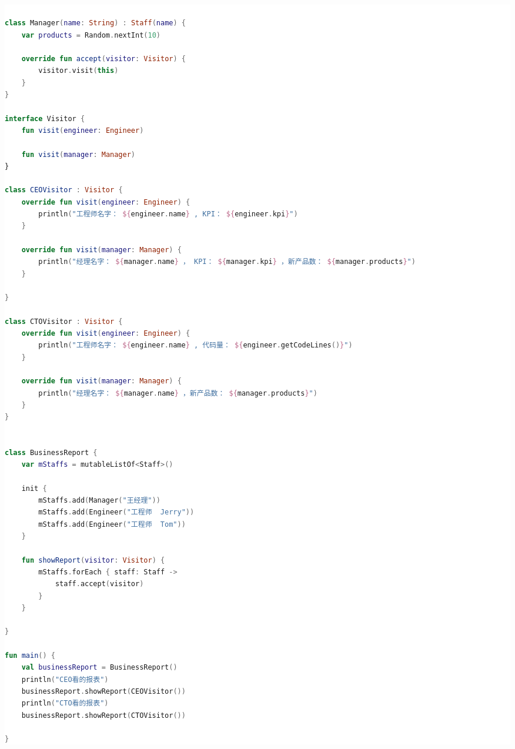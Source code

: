 ```kotlin

class Manager(name: String) : Staff(name) {
    var products = Random.nextInt(10)

    override fun accept(visitor: Visitor) {
        visitor.visit(this)
    }
}

interface Visitor {
    fun visit(engineer: Engineer)

    fun visit(manager: Manager)
}

class CEOVisitor : Visitor {
    override fun visit(engineer: Engineer) {
        println("工程师名字： ${engineer.name} , KPI： ${engineer.kpi}")
    }

    override fun visit(manager: Manager) {
        println("经理名字： ${manager.name} ， KPI： ${manager.kpi} ，新产品数： ${manager.products}")
    }

}

class CTOVisitor : Visitor {
    override fun visit(engineer: Engineer) {
        println("工程师名字： ${engineer.name} , 代码量： ${engineer.getCodeLines()}")
    }

    override fun visit(manager: Manager) {
        println("经理名字： ${manager.name} ，新产品数： ${manager.products}")
    }
}


class BusinessReport {
    var mStaffs = mutableListOf<Staff>()

    init {
        mStaffs.add(Manager("王经理"))
        mStaffs.add(Engineer("工程师  Jerry"))
        mStaffs.add(Engineer("工程师  Tom"))
    }

    fun showReport(visitor: Visitor) {
        mStaffs.forEach { staff: Staff ->
            staff.accept(visitor)
        }
    }

}

fun main() {
    val businessReport = BusinessReport()
    println("CEO看的报表")
    businessReport.showReport(CEOVisitor())
    println("CTO看的报表")
    businessReport.showReport(CTOVisitor())

}
```
